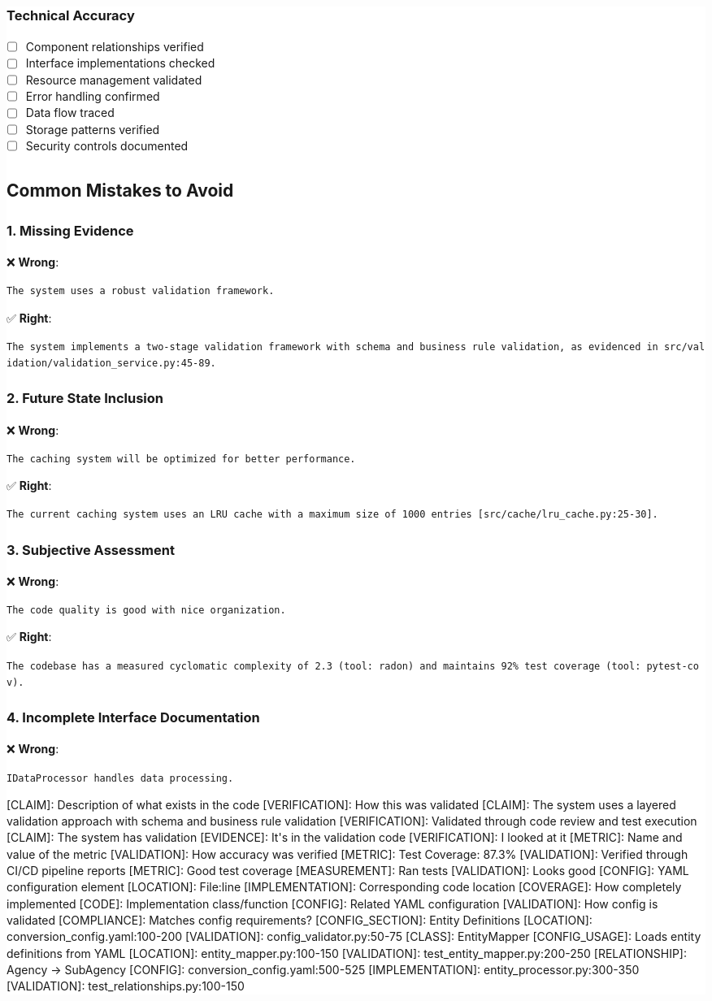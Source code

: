 ### Technical Accuracy
- [ ] Component relationships verified
- [ ] Interface implementations checked
- [ ] Resource management validated
- [ ] Error handling confirmed
- [ ] Data flow traced
- [ ] Storage patterns verified
- [ ] Security controls documented

## Common Mistakes to Avoid

### 1. Missing Evidence
❌ **Wrong**:
```
The system uses a robust validation framework.
```

✅ **Right**:
```
The system implements a two-stage validation framework with schema and business rule validation, as evidenced in src/validation/validation_service.py:45-89.
```

### 2. Future State Inclusion
❌ **Wrong**:
```
The caching system will be optimized for better performance.
```

✅ **Right**:
```
The current caching system uses an LRU cache with a maximum size of 1000 entries [src/cache/lru_cache.py:25-30].
```

### 3. Subjective Assessment
❌ **Wrong**:
```
The code quality is good with nice organization.
```

✅ **Right**:
```
The codebase has a measured cyclomatic complexity of 2.3 (tool: radon) and maintains 92% test coverage (tool: pytest-cov).
```

### 4. Incomplete Interface Documentation
❌ **Wrong**:
```
IDataProcessor handles data processing.
```


[CLAIM]: Description of what exists in the code
[VERIFICATION]: How this was validated
[CLAIM]: The system uses a layered validation approach with schema and business rule validation
[VERIFICATION]: Validated through code review and test execution
[CLAIM]: The system has validation
[EVIDENCE]: It's in the validation code
[VERIFICATION]: I looked at it
[METRIC]: Name and value of the metric
[VALIDATION]: How accuracy was verified
[METRIC]: Test Coverage: 87.3%
[VALIDATION]: Verified through CI/CD pipeline reports
[METRIC]: Good test coverage
[MEASUREMENT]: Ran tests
[VALIDATION]: Looks good
   [CONFIG]: YAML configuration element
   [LOCATION]: File:line
   [IMPLEMENTATION]: Corresponding code location
   [COVERAGE]: How completely implemented
   [CODE]: Implementation class/function
   [CONFIG]: Related YAML configuration
   [VALIDATION]: How config is validated
   [COMPLIANCE]: Matches config requirements?
[CONFIG_SECTION]: Entity Definitions
[LOCATION]: conversion_config.yaml:100-200
[VALIDATION]: config_validator.py:50-75
[CLASS]: EntityMapper
[CONFIG_USAGE]: Loads entity definitions from YAML
[LOCATION]: entity_mapper.py:100-150
[VALIDATION]: test_entity_mapper.py:200-250
[RELATIONSHIP]: Agency → SubAgency
[CONFIG]: conversion_config.yaml:500-525
[IMPLEMENTATION]: entity_processor.py:300-350
[VALIDATION]: test_relationships.py:100-150
